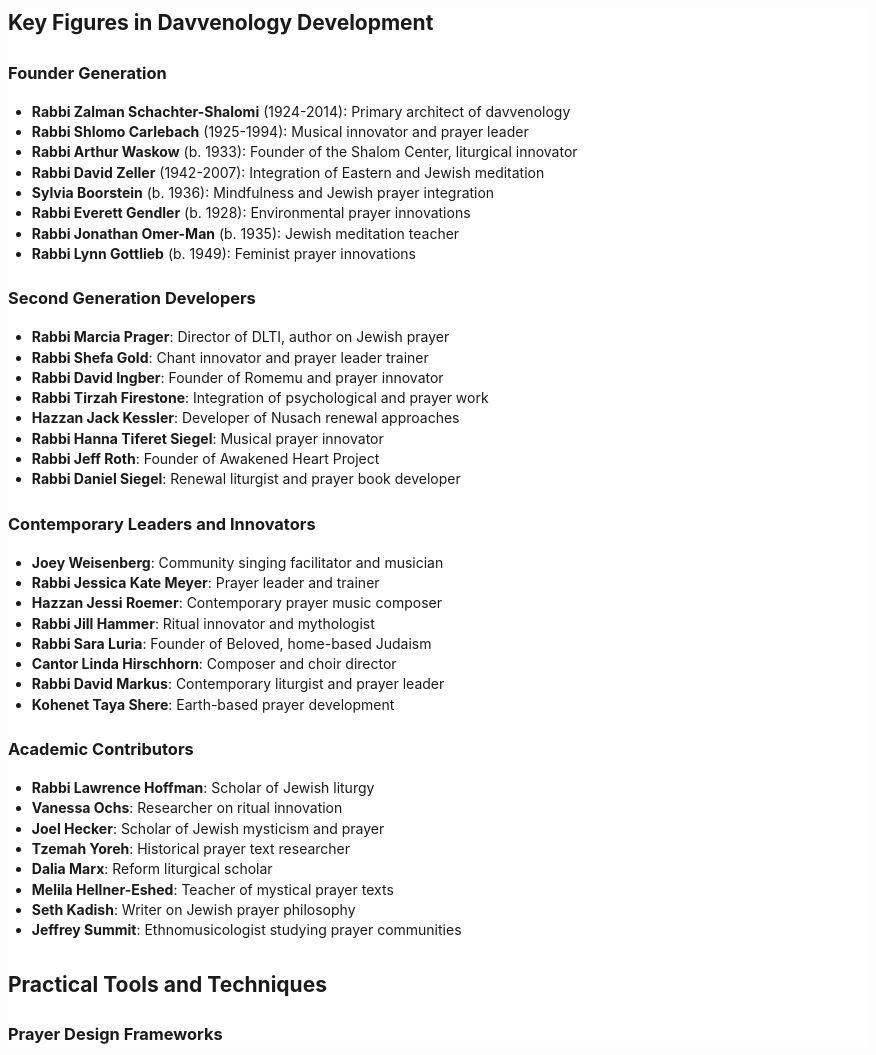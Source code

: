 ## Key Figures in Davvenology Development

### Founder Generation

- **Rabbi Zalman Schachter-Shalomi** (1924-2014): Primary architect of davvenology
- **Rabbi Shlomo Carlebach** (1925-1994): Musical innovator and prayer leader
- **Rabbi Arthur Waskow** (b. 1933): Founder of the Shalom Center, liturgical innovator
- **Rabbi David Zeller** (1942-2007): Integration of Eastern and Jewish meditation
- **Sylvia Boorstein** (b. 1936): Mindfulness and Jewish prayer integration
- **Rabbi Everett Gendler** (b. 1928): Environmental prayer innovations
- **Rabbi Jonathan Omer-Man** (b. 1935): Jewish meditation teacher
- **Rabbi Lynn Gottlieb** (b. 1949): Feminist prayer innovations

### Second Generation Developers

- **Rabbi Marcia Prager**: Director of DLTI, author on Jewish prayer
- **Rabbi Shefa Gold**: Chant innovator and prayer leader trainer
- **Rabbi David Ingber**: Founder of Romemu and prayer innovator
- **Rabbi Tirzah Firestone**: Integration of psychological and prayer work
- **Hazzan Jack Kessler**: Developer of Nusach renewal approaches
- **Rabbi Hanna Tiferet Siegel**: Musical prayer innovator
- **Rabbi Jeff Roth**: Founder of Awakened Heart Project
- **Rabbi Daniel Siegel**: Renewal liturgist and prayer book developer

### Contemporary Leaders and Innovators

- **Joey Weisenberg**: Community singing facilitator and musician
- **Rabbi Jessica Kate Meyer**: Prayer leader and trainer
- **Hazzan Jessi Roemer**: Contemporary prayer music composer
- **Rabbi Jill Hammer**: Ritual innovator and mythologist
- **Rabbi Sara Luria**: Founder of Beloved, home-based Judaism
- **Cantor Linda Hirschhorn**: Composer and choir director
- **Rabbi David Markus**: Contemporary liturgist and prayer leader
- **Kohenet Taya Shere**: Earth-based prayer development

### Academic Contributors

- **Rabbi Lawrence Hoffman**: Scholar of Jewish liturgy
- **Vanessa Ochs**: Researcher on ritual innovation
- **Joel Hecker**: Scholar of Jewish mysticism and prayer
- **Tzemah Yoreh**: Historical prayer text researcher
- **Dalia Marx**: Reform liturgical scholar
- **Melila Hellner-Eshed**: Teacher of mystical prayer texts
- **Seth Kadish**: Writer on Jewish prayer philosophy
- **Jeffrey Summit**: Ethnomusicologist studying prayer communities

## Practical Tools and Techniques

### Prayer Design Frameworks
